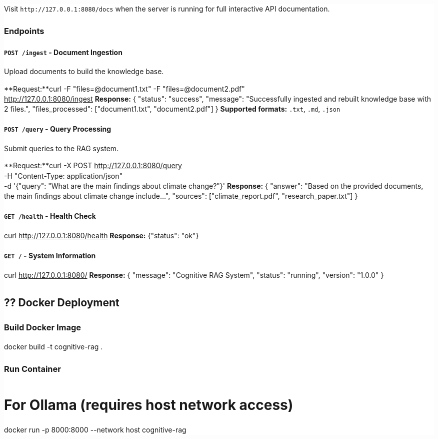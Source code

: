Visit `http://127.0.0.1:8080/docs` when the server is running for full interactive API documentation.

### Endpoints

#### `POST /ingest` - Document Ingestion

Upload documents to build the knowledge base.

**Request:**curl -F "files=@document1.txt" -F "files=@document2.pdf" \
  http://127.0.0.1:8080/ingest
**Response:**
{
  "status": "success",
  "message": "Successfully ingested and rebuilt knowledge base with 2 files.",
  "files_processed": ["document1.txt", "document2.pdf"]
}
**Supported formats:** `.txt`, `.md`, `.json`

#### `POST /query` - Query Processing

Submit queries to the RAG system.

**Request:**curl -X POST http://127.0.0.1:8080/query \
  -H "Content-Type: application/json" \
  -d '{"query": "What are the main findings about climate change?"}'
**Response:**
{
  "answer": "Based on the provided documents, the main findings about climate change include...",
  "sources": ["climate_report.pdf", "research_paper.txt"]
}
#### `GET /health` - Health Check
curl http://127.0.0.1:8080/health
**Response:**
{"status": "ok"}
#### `GET /` - System Information
curl http://127.0.0.1:8080/
**Response:**
{
  "message": "Cognitive RAG System",
  "status": "running",
  "version": "1.0.0"
}
## ?? Docker Deployment

### Build Docker Image
docker build -t cognitive-rag .
### Run Container
# For Ollama (requires host network access)
docker run -p 8000:8000 --network host cognitive-rag
